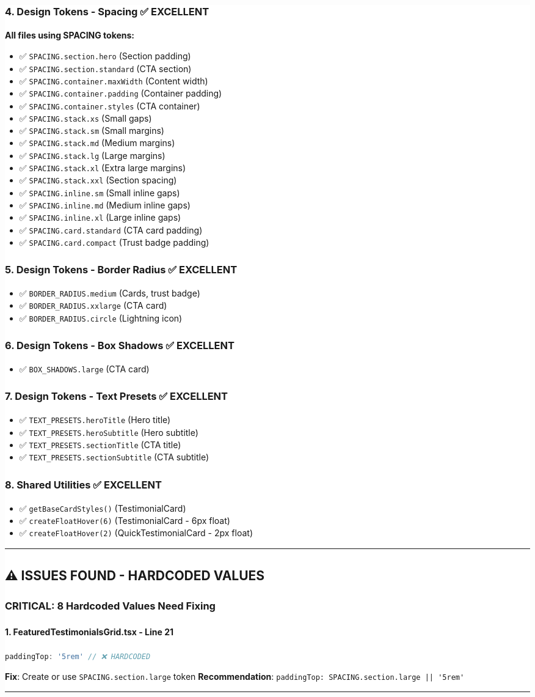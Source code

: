 ### 4. **Design Tokens - Spacing** ✅ EXCELLENT
**All files using SPACING tokens:**
- ✅ `SPACING.section.hero` (Section padding)
- ✅ `SPACING.section.standard` (CTA section)
- ✅ `SPACING.container.maxWidth` (Content width)
- ✅ `SPACING.container.padding` (Container padding)
- ✅ `SPACING.container.styles` (CTA container)
- ✅ `SPACING.stack.xs` (Small gaps)
- ✅ `SPACING.stack.sm` (Small margins)
- ✅ `SPACING.stack.md` (Medium margins)
- ✅ `SPACING.stack.lg` (Large margins)
- ✅ `SPACING.stack.xl` (Extra large margins)
- ✅ `SPACING.stack.xxl` (Section spacing)
- ✅ `SPACING.inline.sm` (Small inline gaps)
- ✅ `SPACING.inline.md` (Medium inline gaps)
- ✅ `SPACING.inline.xl` (Large inline gaps)
- ✅ `SPACING.card.standard` (CTA card padding)
- ✅ `SPACING.card.compact` (Trust badge padding)

### 5. **Design Tokens - Border Radius** ✅ EXCELLENT
- ✅ `BORDER_RADIUS.medium` (Cards, trust badge)
- ✅ `BORDER_RADIUS.xxlarge` (CTA card)
- ✅ `BORDER_RADIUS.circle` (Lightning icon)

### 6. **Design Tokens - Box Shadows** ✅ EXCELLENT
- ✅ `BOX_SHADOWS.large` (CTA card)

### 7. **Design Tokens - Text Presets** ✅ EXCELLENT
- ✅ `TEXT_PRESETS.heroTitle` (Hero title)
- ✅ `TEXT_PRESETS.heroSubtitle` (Hero subtitle)
- ✅ `TEXT_PRESETS.sectionTitle` (CTA title)
- ✅ `TEXT_PRESETS.sectionSubtitle` (CTA subtitle)

### 8. **Shared Utilities** ✅ EXCELLENT
- ✅ `getBaseCardStyles()` (TestimonialCard)
- ✅ `createFloatHover(6)` (TestimonialCard - 6px float)
- ✅ `createFloatHover(2)` (QuickTestimonialCard - 2px float)

---

## ⚠️ ISSUES FOUND - HARDCODED VALUES

### **CRITICAL**: 8 Hardcoded Values Need Fixing

#### 1. **FeaturedTestimonialsGrid.tsx** - Line 21
```typescript
paddingTop: '5rem' // ❌ HARDCODED
```
**Fix**: Create or use `SPACING.section.large` token
**Recommendation**: `paddingTop: SPACING.section.large || '5rem'`

---